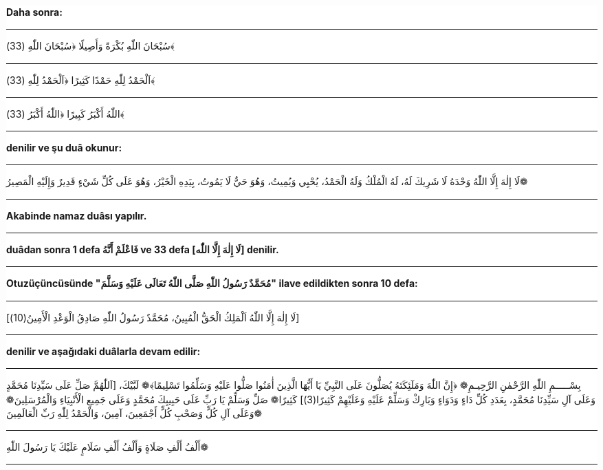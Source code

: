
**Daha sonra:**

---

سُبْحَانَ اللّٰهِ بُكْرَةً وَأَصِيلًا ﴿سُبْحَانَ اللّٰهِ (33)﴾

---

اَلْحَمْدُ لِلّٰهِ حَمْدًا كَثِيرًا ﴿اَلْحَمْدُ لِلّٰهِ (33)﴾

---

اللّٰهُ أَكْبَرُ كَبِيرًا ﴿اللّٰهُ أَكْبَرُ (33)﴾

---

**denilir ve şu duâ okunur:**

---

لَا إِلٰهَ إِلَّا اللّٰهُ وَحْدَهُ لَا شَرِيكَ لَهُ، لَهُ الْمُلْكُ وَلَهُ الْحَمْدُ، يُحْيِي وَيُمِيتُ، وَهُوَ حَيٌّ لَا يَمُوتُ، بِيَدِهِ الْخَيْرُ، وَهُوَ عَلَى كُلِّ شَيْءٍ قَدِيرٌ وَإِلَيْهِ الْمَصِيرُ❁

---

**Akabinde namaz duâsı yapılır.**

---

**duâdan sonra 1 defa فَاعْلَمْ أَنَّهُ ve 33 defa [لَا إِلٰهَ إِلَّا اللّٰه] denilir.**

---

**Otuzüçüncüsünde "مُحَمَّدٌ رَسُولُ اللّٰهِ صَلَّى اللّٰهُ تَعَالَى عَلَيْهِ وَسَلَّمَ" ilave edildikten sonra 10 defa:**

---

[لَا إِلٰهَ إِلَّا اللّٰهُ اَلْمَلِكُ الْحَقُّ الْمُبِينُ، مُحَمَّدٌ رَسُولُ اللّٰهِ صَادِقُ الْوَعْدِ الْأَمِينُ(10)]

---

**denilir ve aşağıdaki duâlarla devam edilir:**

---

بِسْـــــمِ اللّٰهِ الرَّحْمٰنِ الرَّحِيـمِ❁ ﴿إِنَّ اللّٰهَ وَمَلٓئِكَتَهُ يُصَلُّونَ عَلَى النَّبِيِّ يَا أَيُّهَا الَّذِينَ أٰمَنُوا صَلُّوا عَلَيْهِ وَسَلِّمُوا تَسْلِيمًا﴾❁ لَبَّيْكَ، [اَللّٰهُمَّ صَلِّ عَلَى سَيِّدِنَا مُحَمَّدٍ وَعَلَى آلِ سَيِّدِنَا مُحَمَّدٍ، بِعَدَدِ كُلِّ دَاءٍ وَدَوَاءٍ وَبَارِكْ وَسَلِّمْ عَلَيْهِ وَعَلَيْهِمْ كَثِيرًا(3)] كَثِيرًا❁ صَلِّ وَسَلِّمْ يَا رَبِّ عَلَى حَبِيبِكَ مُحَمَّدٍ وَعَلَى جَمِيعِ الْأَنْبِيَاءِ وَالْمُرْسَلِينَ❁ وَعَلَى آلِ كُلٍّ وَصَحْبِ كُلٍّ أَجْمَعِينَ، آمِينَ، وَالْحَمْدُ لِلّٰهِ رَبِّ الْعَالَمِينَ❁

---

أَلْفُ أَلْفِ صَلَاةٍ وَأَلْفُ أَلْفِ سَلَامٍ عَلَيْكَ يَا رَسُولَ اللّٰهِ❁

---
